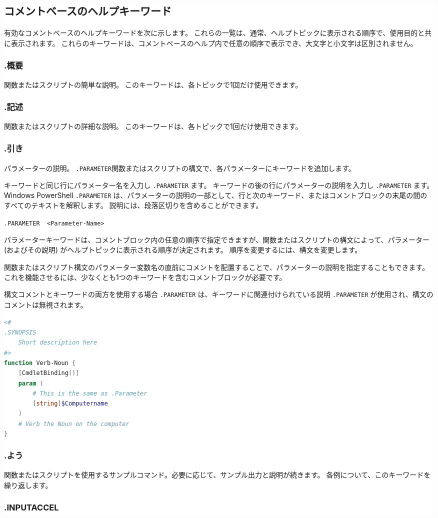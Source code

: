 ## <a name="comment-based-help-keywords"></a>コメントベースのヘルプキーワード

有効なコメントベースのヘルプキーワードを次に示します。 これらの一覧は、通常、ヘルプトピックに表示される順序で、使用目的と共に表示されます。 これらのキーワードは、コメントベースのヘルプ内で任意の順序で表示でき、大文字と小文字は区別されません。

### <a name="synopsis"></a>.概要

関数またはスクリプトの簡単な説明。 このキーワードは、各トピックで1回だけ使用できます。

### <a name="description"></a>.記述

関数またはスクリプトの詳細な説明。 このキーワードは、各トピックで1回だけ使用できます。

### <a name="parameter"></a>.引き

パラメーターの説明。 `.PARAMETER`関数またはスクリプトの構文で、各パラメーターにキーワードを追加します。

キーワードと同じ行にパラメーター名を入力し `.PARAMETER` ます。 キーワードの後の行にパラメーターの説明を入力し `.PARAMETER` ます。 Windows PowerShell `.PARAMETER` は、パラメーターの説明の一部として、行と次のキーワード、またはコメントブロックの末尾の間のすべてのテキストを解釈します。
説明には、段落区切りを含めることができます。

```
.PARAMETER  <Parameter-Name>
```

パラメーターキーワードは、コメントブロック内の任意の順序で指定できますが、関数またはスクリプトの構文によって、パラメーター (およびその説明) がヘルプトピックに表示される順序が決定されます。 順序を変更するには、構文を変更します。

関数またはスクリプト構文のパラメーター変数名の直前にコメントを配置することで、パラメーターの説明を指定することもできます。 これを機能させるには、少なくとも1つのキーワードを含むコメントブロックが必要です。

構文コメントとキーワードの両方を使用する場合 `.PARAMETER` は、キーワードに関連付けられている説明 `.PARAMETER` が使用され、構文のコメントは無視されます。

```powershell
<#
.SYNOPSIS
    Short description here
#>
function Verb-Noun {
    [CmdletBinding()]
    param (
        # This is the same as .Parameter
        [string]$Computername
    )
    # Verb the Noun on the computer
}
```

### <a name="example"></a>.よう

関数またはスクリプトを使用するサンプルコマンド。必要に応じて、サンプル出力と説明が続きます。 各例について、このキーワードを繰り返します。

### <a name="inputs"></a>.INPUTACCEL
